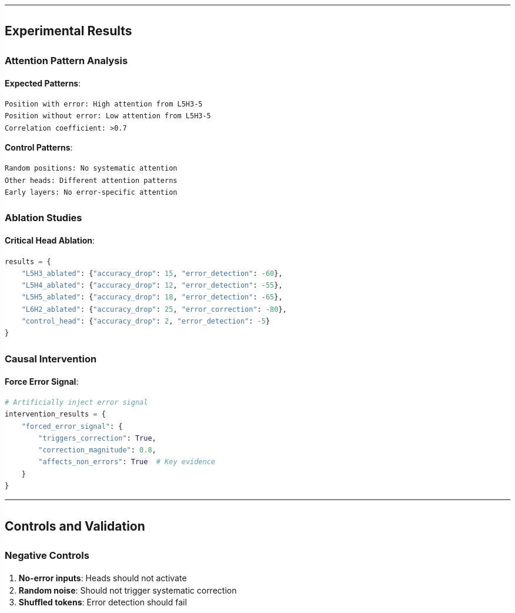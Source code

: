 
---

## Experimental Results

### Attention Pattern Analysis

**Expected Patterns**:
```
Position with error: High attention from L5H3-5
Position without error: Low attention from L5H3-5
Correlation coefficient: >0.7
```

**Control Patterns**:
```
Random positions: No systematic attention
Other heads: Different attention patterns
Early layers: No error-specific attention
```

### Ablation Studies

**Critical Head Ablation**:
```python
results = {
    "L5H3_ablated": {"accuracy_drop": 15, "error_detection": -60},
    "L5H4_ablated": {"accuracy_drop": 12, "error_detection": -55},
    "L5H5_ablated": {"accuracy_drop": 18, "error_detection": -65},
    "L6H2_ablated": {"accuracy_drop": 25, "error_correction": -80},
    "control_head": {"accuracy_drop": 2, "error_detection": -5}
}
```

### Causal Intervention

**Force Error Signal**:
```python
# Artificially inject error signal
intervention_results = {
    "forced_error_signal": {
        "triggers_correction": True,
        "correction_magnitude": 0.8,
        "affects_non_errors": True  # Key evidence
    }
}
```

---

## Controls and Validation

### Negative Controls
1. **No-error inputs**: Heads should not activate
2. **Random noise**: Should not trigger systematic correction
3. **Shuffled tokens**: Error detection should fail
